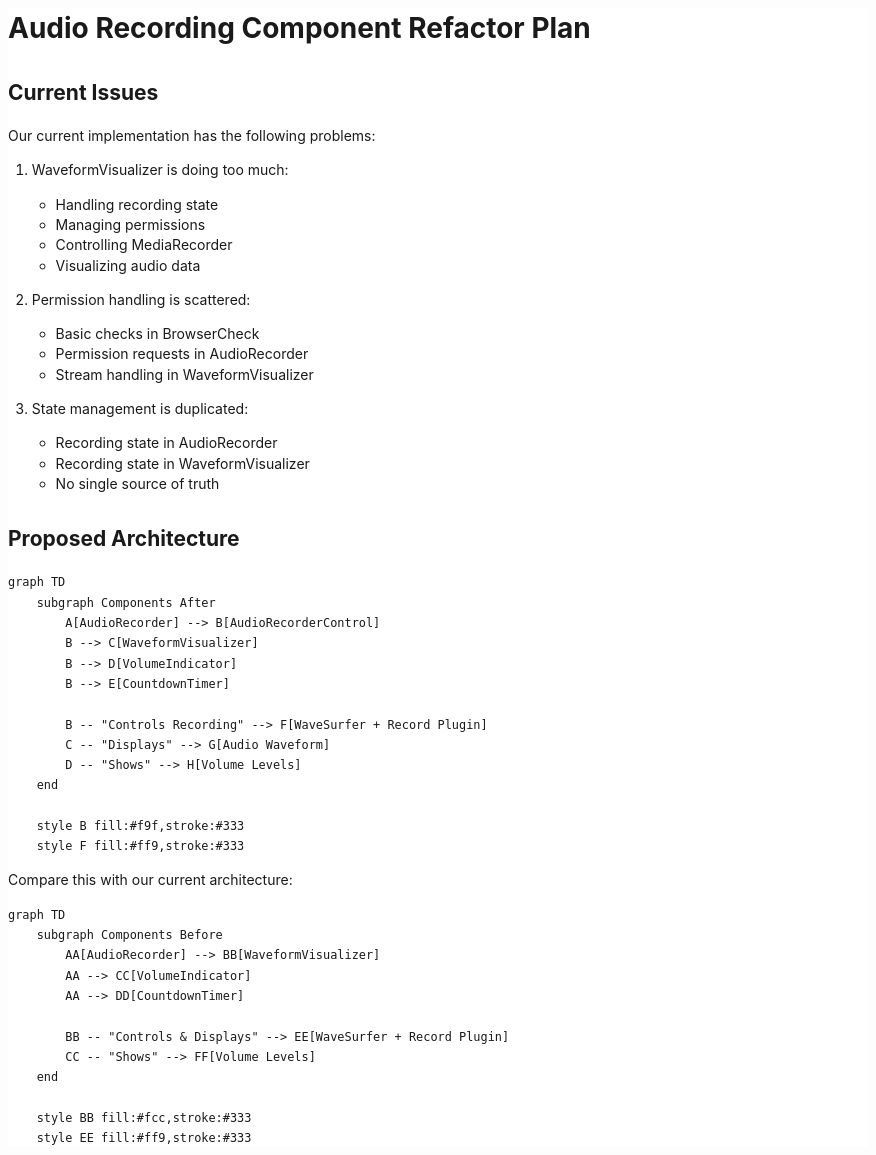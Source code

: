 # Audio Recording Component Refactor Plan

## Current Issues

Our current implementation has the following problems:

1. WaveformVisualizer is doing too much:
   - Handling recording state
   - Managing permissions
   - Controlling MediaRecorder
   - Visualizing audio data

2. Permission handling is scattered:
   - Basic checks in BrowserCheck
   - Permission requests in AudioRecorder
   - Stream handling in WaveformVisualizer

3. State management is duplicated:
   - Recording state in AudioRecorder
   - Recording state in WaveformVisualizer
   - No single source of truth

## Proposed Architecture

```mermaid
graph TD
    subgraph Components After
        A[AudioRecorder] --> B[AudioRecorderControl]
        B --> C[WaveformVisualizer]
        B --> D[VolumeIndicator]
        B --> E[CountdownTimer]
        
        B -- "Controls Recording" --> F[WaveSurfer + Record Plugin]
        C -- "Displays" --> G[Audio Waveform]
        D -- "Shows" --> H[Volume Levels]
    end

    style B fill:#f9f,stroke:#333
    style F fill:#ff9,stroke:#333
```

Compare this with our current architecture:

```mermaid
graph TD
    subgraph Components Before
        AA[AudioRecorder] --> BB[WaveformVisualizer]
        AA --> CC[VolumeIndicator]
        AA --> DD[CountdownTimer]
        
        BB -- "Controls & Displays" --> EE[WaveSurfer + Record Plugin]
        CC -- "Shows" --> FF[Volume Levels]
    end

    style BB fill:#fcc,stroke:#333
    style EE fill:#ff9,stroke:#333
```
